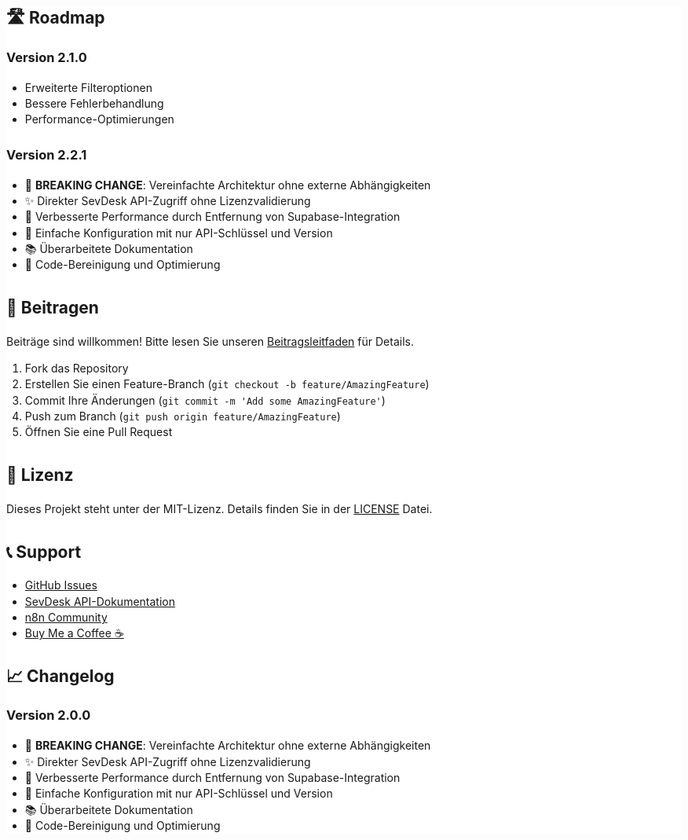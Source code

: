 ## 🛣️ Roadmap

### Version 2.1.0
- Erweiterte Filteroptionen
- Bessere Fehlerbehandlung
- Performance-Optimierungen

### Version 2.2.1
- 🎉 **BREAKING CHANGE**: Vereinfachte Architektur ohne externe Abhängigkeiten
- ✨ Direkter SevDesk API-Zugriff ohne Lizenzvalidierung
- 🚀 Verbesserte Performance durch Entfernung von Supabase-Integration
- 🔧 Einfache Konfiguration mit nur API-Schlüssel und Version
- 📚 Überarbeitete Dokumentation
- 🧹 Code-Bereinigung und Optimierung

## 🤝 Beitragen

Beiträge sind willkommen! Bitte lesen Sie unseren [Beitragsleitfaden](CONTRIBUTING.md) für Details.

1. Fork das Repository
2. Erstellen Sie einen Feature-Branch (`git checkout -b feature/AmazingFeature`)
3. Commit Ihre Änderungen (`git commit -m 'Add some AmazingFeature'`)
4. Push zum Branch (`git push origin feature/AmazingFeature`)
5. Öffnen Sie eine Pull Request

## 📝 Lizenz

Dieses Projekt steht unter der MIT-Lizenz. Details finden Sie in der [LICENSE](LICENSE) Datei.

## 📞 Support

- [GitHub Issues](https://github.com/knackw/n8n-nodes-sevdesk-v2/issues)
- [SevDesk API-Dokumentation](https://api.sevdesk.de/)
- [n8n Community](https://community.n8n.io/)
- [Buy Me a Coffee ☕](https://buymeacoffee.com/knackw)

## 📈 Changelog

### Version 2.0.0
- 🎉 **BREAKING CHANGE**: Vereinfachte Architektur ohne externe Abhängigkeiten
- ✨ Direkter SevDesk API-Zugriff ohne Lizenzvalidierung
- 🚀 Verbesserte Performance durch Entfernung von Supabase-Integration
- 🔧 Einfache Konfiguration mit nur API-Schlüssel und Version
- 📚 Überarbeitete Dokumentation
- 🧹 Code-Bereinigung und Optimierung
